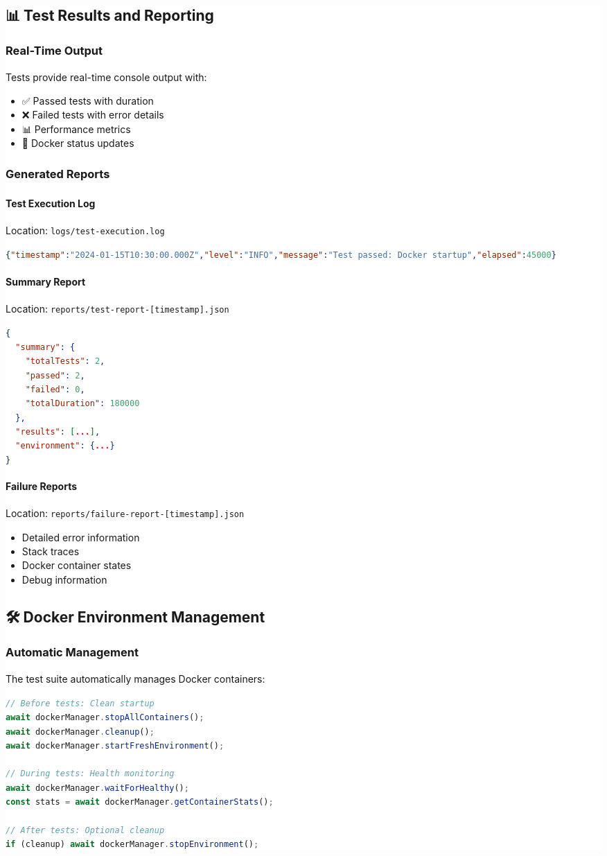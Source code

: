 ## 📊 Test Results and Reporting

### Real-Time Output
Tests provide real-time console output with:
- ✅ Passed tests with duration
- ❌ Failed tests with error details
- 📊 Performance metrics
- 🐳 Docker status updates

### Generated Reports

#### Test Execution Log
Location: `logs/test-execution.log`
```json
{"timestamp":"2024-01-15T10:30:00.000Z","level":"INFO","message":"Test passed: Docker startup","elapsed":45000}
```

#### Summary Report
Location: `reports/test-report-[timestamp].json`
```json
{
  "summary": {
    "totalTests": 2,
    "passed": 2,
    "failed": 0,
    "totalDuration": 180000
  },
  "results": [...],
  "environment": {...}
}
```

#### Failure Reports
Location: `reports/failure-report-[timestamp].json`
- Detailed error information
- Stack traces
- Docker container states
- Debug information

## 🛠️ Docker Environment Management

### Automatic Management
The test suite automatically manages Docker containers:

```javascript
// Before tests: Clean startup
await dockerManager.stopAllContainers();
await dockerManager.cleanup();
await dockerManager.startFreshEnvironment();

// During tests: Health monitoring
await dockerManager.waitForHealthy();
const stats = await dockerManager.getContainerStats();

// After tests: Optional cleanup
if (cleanup) await dockerManager.stopEnvironment();
```
